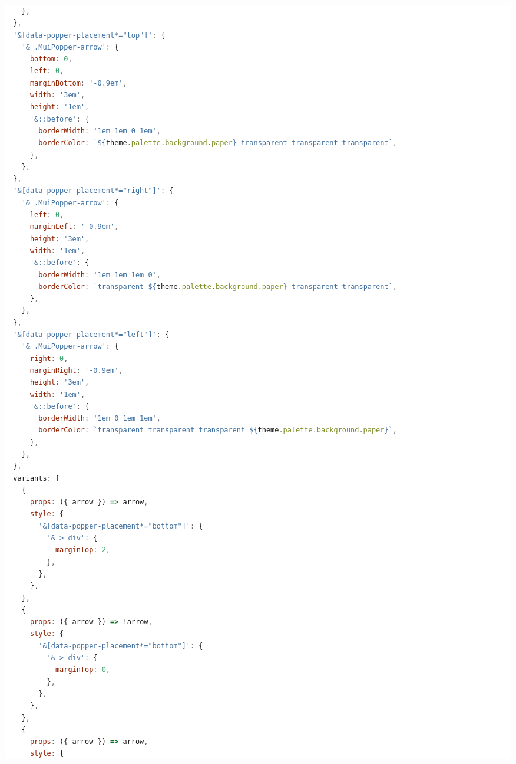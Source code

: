 ```jsx
    },
  },
  '&[data-popper-placement*="top"]': {
    '& .MuiPopper-arrow': {
      bottom: 0,
      left: 0,
      marginBottom: '-0.9em',
      width: '3em',
      height: '1em',
      '&::before': {
        borderWidth: '1em 1em 0 1em',
        borderColor: `${theme.palette.background.paper} transparent transparent transparent`,
      },
    },
  },
  '&[data-popper-placement*="right"]': {
    '& .MuiPopper-arrow': {
      left: 0,
      marginLeft: '-0.9em',
      height: '3em',
      width: '1em',
      '&::before': {
        borderWidth: '1em 1em 1em 0',
        borderColor: `transparent ${theme.palette.background.paper} transparent transparent`,
      },
    },
  },
  '&[data-popper-placement*="left"]': {
    '& .MuiPopper-arrow': {
      right: 0,
      marginRight: '-0.9em',
      height: '3em',
      width: '1em',
      '&::before': {
        borderWidth: '1em 0 1em 1em',
        borderColor: `transparent transparent transparent ${theme.palette.background.paper}`,
      },
    },
  },
  variants: [
    {
      props: ({ arrow }) => arrow,
      style: {
        '&[data-popper-placement*="bottom"]': {
          '& > div': {
            marginTop: 2,
          },
        },
      },
    },
    {
      props: ({ arrow }) => !arrow,
      style: {
        '&[data-popper-placement*="bottom"]': {
          '& > div': {
            marginTop: 0,
          },
        },
      },
    },
    {
      props: ({ arrow }) => arrow,
      style: {
```